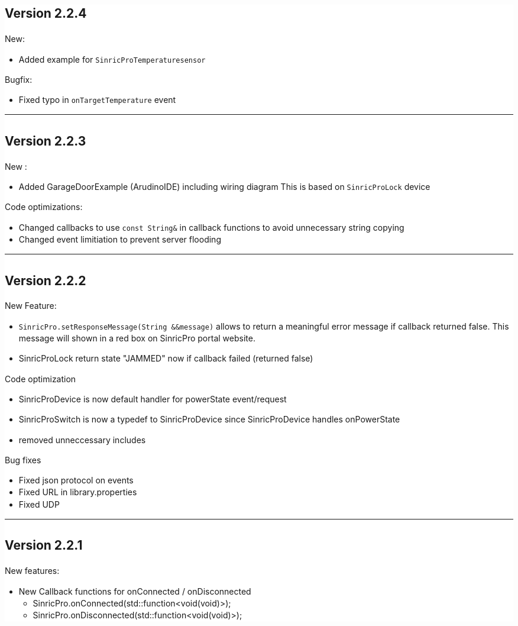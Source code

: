 
## Version 2.2.4 

New:
- Added example for `SinricProTemperaturesensor`

Bugfix:
- Fixed typo in `onTargetTemperature` event

---

## Version 2.2.3

New :
- Added GarageDoorExample (ArudinoIDE) including wiring diagram
  This is based on `SinricProLock` device

Code optimizations:
- Changed callbacks to use `const String&` in callback functions
  to avoid unnecessary string copying
- Changed event limitiation to prevent server flooding

---

## Version 2.2.2

New Feature:
- `SinricPro.setResponseMessage(String &&message)`  allows to return a meaningful error message if callback returned false. 
  This message will shown in a red box on SinricPro portal website.  

- SinricProLock return state "JAMMED" now if callback failed (returned false)

Code optimization
- SinricProDevice is now default handler for powerState event/request

- SinricProSwitch is now a typedef to SinricProDevice since SinricProDevice handles onPowerState

- removed unneccessary includes

Bug fixes
- Fixed json protocol on events
- Fixed URL in library.properties
- Fixed UDP

---

## Version 2.2.1

New features:

- New Callback functions for onConnected / onDisconnected
  - SinricPro.onConnected(std::function<void(void)>);
  - SinricPro.onDisconnected(std::function<void(void)>);
